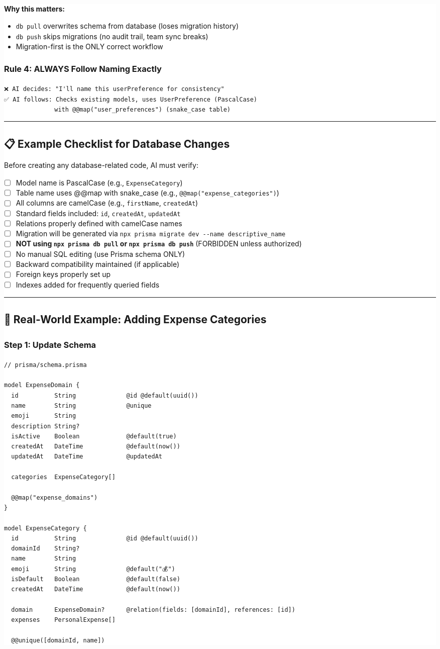 **Why this matters:**
- `db pull` overwrites schema from database (loses migration history)
- `db push` skips migrations (no audit trail, team sync breaks)
- Migration-first is the ONLY correct workflow

### Rule 4: ALWAYS Follow Naming Exactly
```
❌ AI decides: "I'll name this userPreference for consistency"
✅ AI follows: Checks existing models, uses UserPreference (PascalCase)
              with @@map("user_preferences") (snake_case table)
```

---

## 📋 Example Checklist for Database Changes

Before creating any database-related code, AI must verify:

- [ ] Model name is PascalCase (e.g., `ExpenseCategory`)
- [ ] Table name uses @@map with snake_case (e.g., `@@map("expense_categories")`)
- [ ] All columns are camelCase (e.g., `firstName`, `createdAt`)
- [ ] Standard fields included: `id`, `createdAt`, `updatedAt`
- [ ] Relations properly defined with camelCase names
- [ ] Migration will be generated via `npx prisma migrate dev --name descriptive_name`
- [ ] **NOT using `npx prisma db pull` or `npx prisma db push`** (FORBIDDEN unless authorized)
- [ ] No manual SQL editing (use Prisma schema ONLY)
- [ ] Backward compatibility maintained (if applicable)
- [ ] Foreign keys properly set up
- [ ] Indexes added for frequently queried fields

---

## 🎯 Real-World Example: Adding Expense Categories

### Step 1: Update Schema
```prisma
// prisma/schema.prisma

model ExpenseDomain {
  id          String              @id @default(uuid())
  name        String              @unique
  emoji       String
  description String?
  isActive    Boolean             @default(true)
  createdAt   DateTime            @default(now())
  updatedAt   DateTime            @updatedAt

  categories  ExpenseCategory[]

  @@map("expense_domains")
}

model ExpenseCategory {
  id          String              @id @default(uuid())
  domainId    String?
  name        String
  emoji       String              @default("💰")
  isDefault   Boolean             @default(false)
  createdAt   DateTime            @default(now())

  domain      ExpenseDomain?      @relation(fields: [domainId], references: [id])
  expenses    PersonalExpense[]

  @@unique([domainId, name])
```
